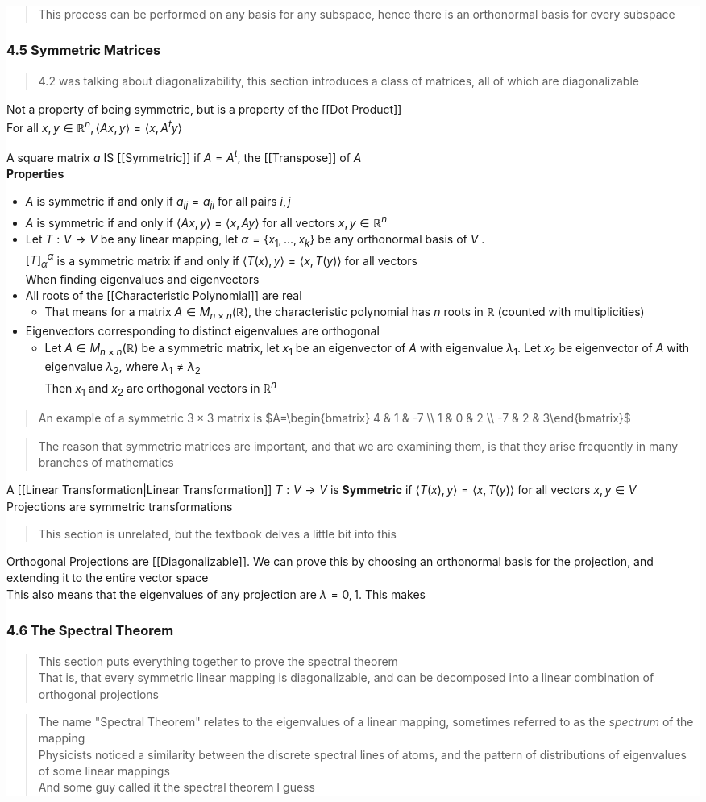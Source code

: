 
> This process can be performed on any basis for any subspace, hence there is an orthonormal basis for every subspace
### 4.5 Symmetric Matrices
> 4.2 was talking about diagonalizability, this section introduces a class of matrices, all of which are diagonalizable

Not a property of being symmetric, but is a property of the [[Dot Product]]  
	For all $x,y\in \mathbb{R}^{n}, \langle Ax,y\rangle = \langle x, A^{t}y\rangle$

A square matrix $a$ IS [[Symmetric]] if $A=A^{t}$, the [[Transpose]] of $A$  
**Properties**
- $A$ is symmetric if and only if $a_{ij}=a_{ji}$ for all pairs $i,j$ 
- $A$ is symmetric if and only if $\langle Ax,y\rangle = \langle x,Ay\rangle$ for all vectors $x,y\in \mathbb{R}^{n}$
- Let $T:V\rightarrow V$ be any linear mapping, let $\alpha=\{x_{1},...,x_{k}\}$ be any orthonormal basis of $V$ .  
	$[T]_{\alpha}^{\alpha}$ is a symmetric matrix if and only if $\langle T(x),y\rangle = \langle x,T(y)\rangle$ for all vectors  
When finding eigenvalues and eigenvectors
- All roots of the [[Characteristic Polynomial]] are real
	- That means for a matrix $A\in M_{n\times n}(\mathbb{R})$, the characteristic polynomial has $n$ roots in $\mathbb{R}$ (counted with multiplicities)
- Eigenvectors corresponding to distinct eigenvalues are orthogonal
	- Let $A\in M_{n\times n}(\mathbb{R})$ be a symmetric matrix, let $x_{1}$ be an eigenvector of $A$ with eigenvalue $\lambda_{1}$. Let $x_{2}$ be eigenvector of $A$ with eigenvalue $\lambda_{2}$, where $\lambda_{1}\neq \lambda_{2}$  
			Then $x_{1}$ and $x_{2}$ are orthogonal vectors in $\mathbb{R}^{n}$

> An example of a symmetric $3\times 3$ matrix is $A=\begin{bmatrix} 4 & 1 & -7 \\ 1 & 0 & 2 \\ -7 & 2 & 3\end{bmatrix}$

> The reason that symmetric matrices are important, and that we are examining them, is that they arise frequently in many branches of mathematics

A [[Linear Transformation|Linear Transformation]] $T:V\rightarrow V$ is **Symmetric** if $\langle T(x),y\rangle=\langle x,T(y)\rangle$ for all vectors $x,y\in V$  
	Projections are symmetric transformations

> This section is unrelated, but the textbook delves a little bit into this

Orthogonal Projections are [[Diagonalizable]]. We can prove this by choosing an orthonormal basis for the projection, and extending it to the entire vector space  
	This also means that the eigenvalues of any projection are $\lambda=0,1$. This makes 

### 4.6 The Spectral Theorem
> This section puts everything together to prove the spectral theorem  
> That is, that every symmetric linear mapping is diagonalizable, and can be decomposed into a linear combination of orthogonal projections

> The name "Spectral Theorem" relates to the eigenvalues of a linear mapping, sometimes referred to as the *spectrum* of the mapping  
> Physicists noticed a similarity between the discrete spectral lines of atoms, and the pattern of distributions of eigenvalues of some linear mappings  
> And some guy called it the spectral theorem I guess
